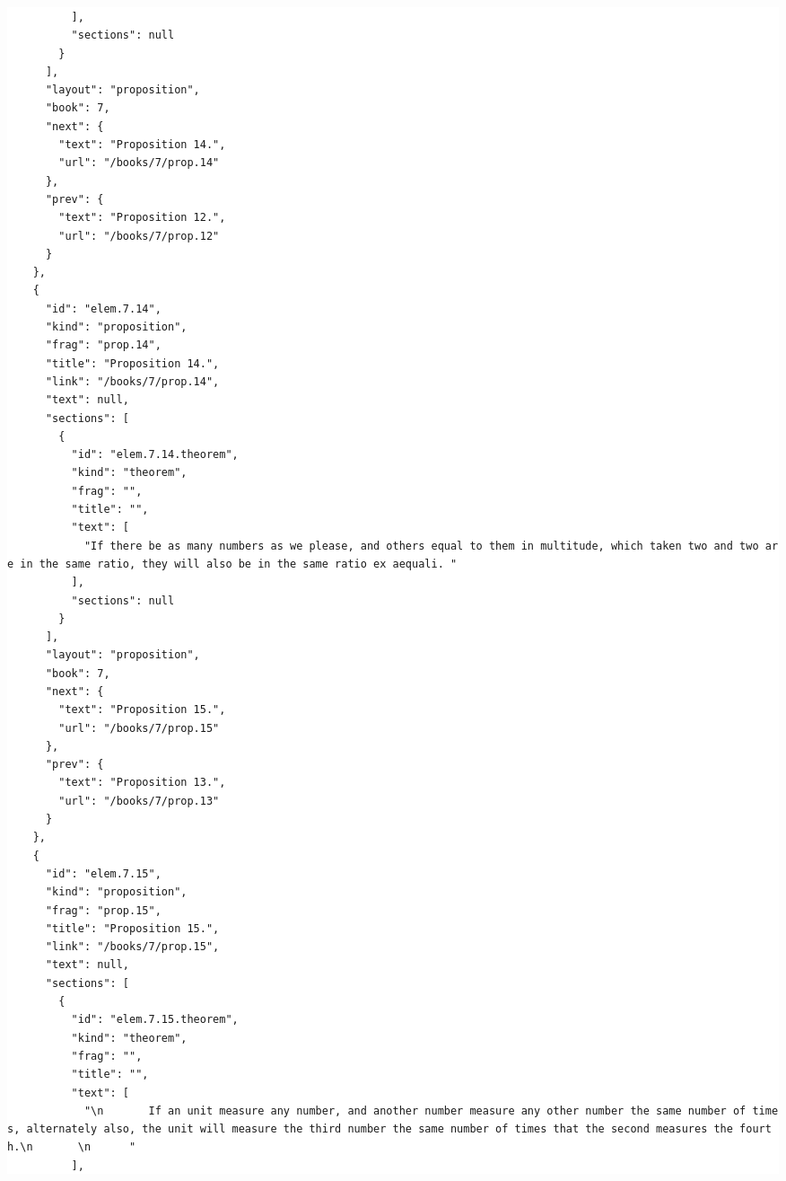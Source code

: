               ],
              "sections": null
            }
          ],
          "layout": "proposition",
          "book": 7,
          "next": {
            "text": "Proposition 14.",
            "url": "/books/7/prop.14"
          },
          "prev": {
            "text": "Proposition 12.",
            "url": "/books/7/prop.12"
          }
        },
        {
          "id": "elem.7.14",
          "kind": "proposition",
          "frag": "prop.14",
          "title": "Proposition 14.",
          "link": "/books/7/prop.14",
          "text": null,
          "sections": [
            {
              "id": "elem.7.14.theorem",
              "kind": "theorem",
              "frag": "",
              "title": "",
              "text": [
                "If there be as many numbers as we please, and others equal to them in multitude, which taken two and two are in the same ratio, they will also be in the same ratio ex aequali. "
              ],
              "sections": null
            }
          ],
          "layout": "proposition",
          "book": 7,
          "next": {
            "text": "Proposition 15.",
            "url": "/books/7/prop.15"
          },
          "prev": {
            "text": "Proposition 13.",
            "url": "/books/7/prop.13"
          }
        },
        {
          "id": "elem.7.15",
          "kind": "proposition",
          "frag": "prop.15",
          "title": "Proposition 15.",
          "link": "/books/7/prop.15",
          "text": null,
          "sections": [
            {
              "id": "elem.7.15.theorem",
              "kind": "theorem",
              "frag": "",
              "title": "",
              "text": [
                "\n       If an unit measure any number, and another number measure any other number the same number of times, alternately also, the unit will measure the third number the same number of times that the second measures the fourth.\n       \n      "
              ],